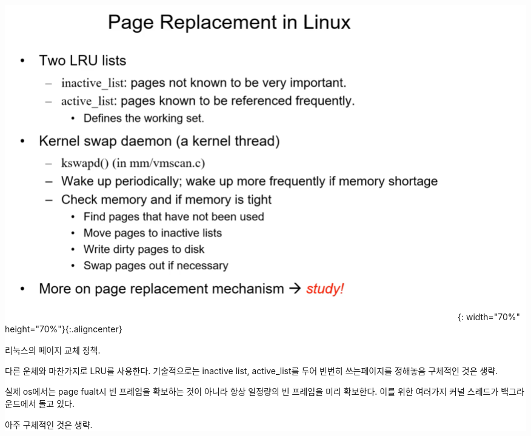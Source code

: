 ![Untitled](/assets/img/L9-Virtual%20f7765/Untitled%2050.png){: width="70%" height="70%"}{:.aligncenter}

리눅스의 페이지 교체 정책.

다른 운체와 마찬가지로 LRU를 사용한다.  기술적으로는  inactive list, active_list를 두어 빈번히 쓰는페이지를 정해놓음 구체적인 것은 생략.

실제 os에서는 page fualt시 빈 프레임을 확보하는 것이 아니라 항상 일정량의 빈 프레임을 미리 확보한다. 이를 위한 여러가지 커널 스레드가 백그라운드에서 돌고 있다.

아주 구체적인 것은 생략.